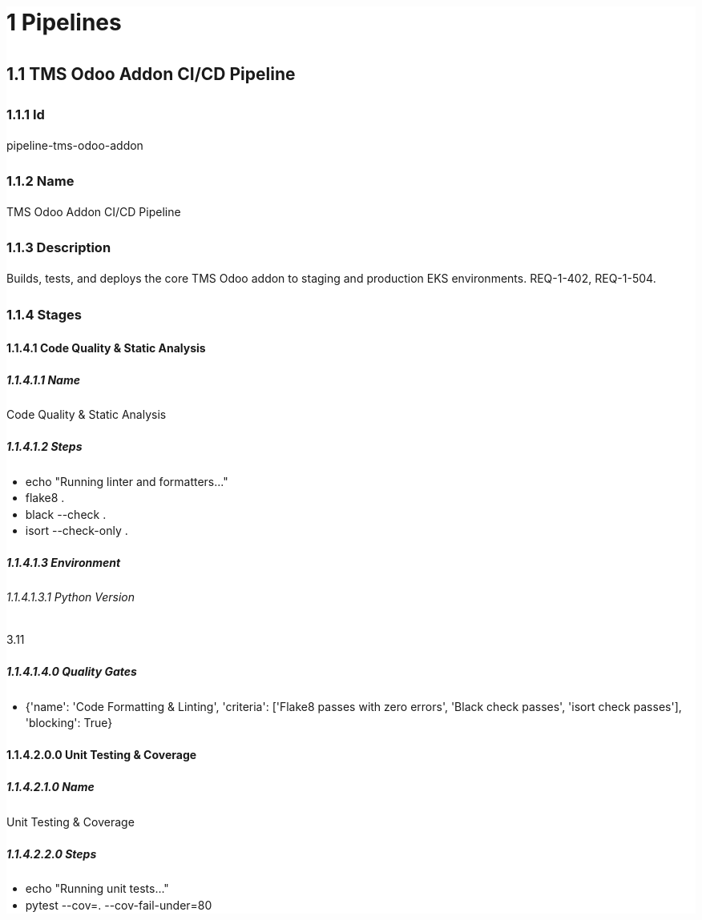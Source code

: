 # 1 Pipelines

## 1.1 TMS Odoo Addon CI/CD Pipeline

### 1.1.1 Id

pipeline-tms-odoo-addon

### 1.1.2 Name

TMS Odoo Addon CI/CD Pipeline

### 1.1.3 Description

Builds, tests, and deploys the core TMS Odoo addon to staging and production EKS environments. REQ-1-402, REQ-1-504.

### 1.1.4 Stages

#### 1.1.4.1 Code Quality & Static Analysis

##### 1.1.4.1.1 Name

Code Quality & Static Analysis

##### 1.1.4.1.2 Steps

- echo "Running linter and formatters..."
- flake8 .
- black --check .
- isort --check-only .

##### 1.1.4.1.3 Environment

###### 1.1.4.1.3.1 Python Version

3.11

##### 1.1.4.1.4.0 Quality Gates

- {'name': 'Code Formatting & Linting', 'criteria': ['Flake8 passes with zero errors', 'Black check passes', 'isort check passes'], 'blocking': True}

#### 1.1.4.2.0.0 Unit Testing & Coverage

##### 1.1.4.2.1.0 Name

Unit Testing & Coverage

##### 1.1.4.2.2.0 Steps

- echo "Running unit tests..."
- pytest --cov=. --cov-fail-under=80
